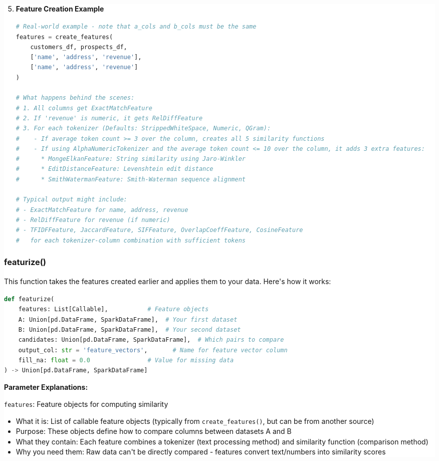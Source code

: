 5. **Feature Creation Example**

   ```python
   # Real-world example - note that a_cols and b_cols must be the same
   features = create_features(
       customers_df, prospects_df,
       ['name', 'address', 'revenue'],
       ['name', 'address', 'revenue']
   )

   # What happens behind the scenes:
   # 1. All columns get ExactMatchFeature
   # 2. If 'revenue' is numeric, it gets RelDiffFeature
   # 3. For each tokenizer (Defaults: StrippedWhiteSpace, Numeric, QGram):
   #    - If average token count >= 3 over the column, creates all 5 similarity functions
   #    - If using AlphaNumericTokenizer and the average token count <= 10 over the column, it adds 3 extra features:
   #      * MongeElkanFeature: String similarity using Jaro-Winkler
   #      * EditDistanceFeature: Levenshtein edit distance
   #      * SmithWatermanFeature: Smith-Waterman sequence alignment

   # Typical output might include:
   # - ExactMatchFeature for name, address, revenue
   # - RelDiffFeature for revenue (if numeric)
   # - TFIDFFeature, JaccardFeature, SIFFeature, OverlapCoeffFeature, CosineFeature
   #   for each tokenizer-column combination with sufficient tokens
   ```

### featurize()

This function takes the features created earlier and applies them to your data. Here's how it works:

```python
def featurize(
    features: List[Callable],           # Feature objects
    A: Union[pd.DataFrame, SparkDataFrame],  # Your first dataset
    B: Union[pd.DataFrame, SparkDataFrame],  # Your second dataset
    candidates: Union[pd.DataFrame, SparkDataFrame],  # Which pairs to compare
    output_col: str = 'feature_vectors',       # Name for feature vector column
    fill_na: float = 0.0                # Value for missing data
) -> Union[pd.DataFrame, SparkDataFrame]
```

**Parameter Explanations:**

`features`: Feature objects for computing similarity

- What it is: List of callable feature objects (typically from `create_features()`, but can be from another source)
- Purpose: These objects define how to compare columns between datasets A and B
- What they contain: Each feature combines a tokenizer (text processing method) and similarity function (comparison method)
- Why you need them: Raw data can't be directly compared - features convert text/numbers into similarity scores
